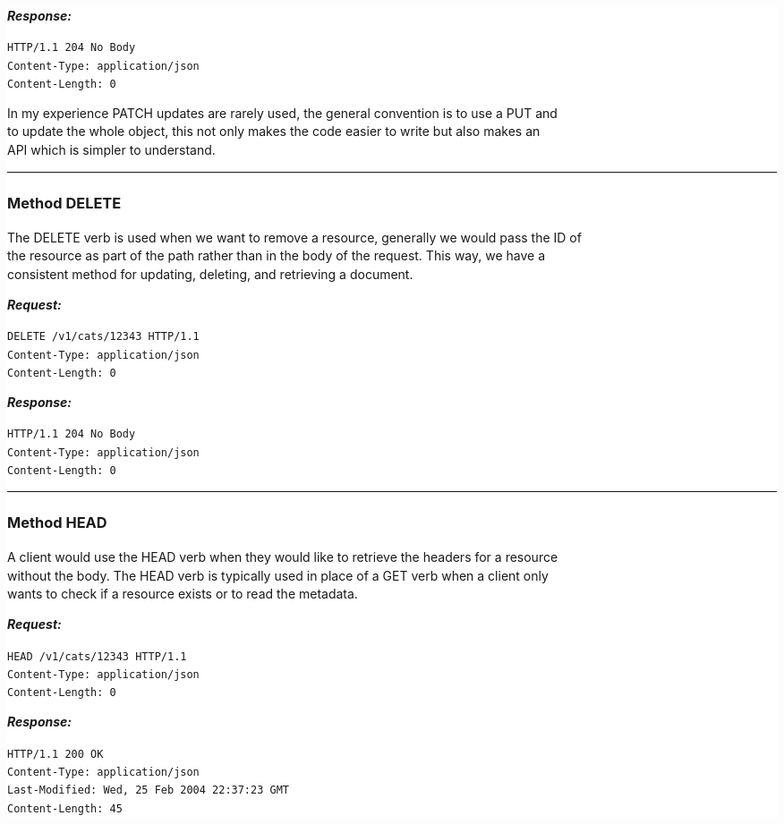 ***Response:***

```
HTTP/1.1 204 No Body
Content-Type: application/json
Content-Length: 0
```

In my experience PATCH updates are rarely used, the general convention is to use a PUT and \
to update the whole object, this not only makes the code easier to write but also makes an \
API which is simpler to understand.
___

### Method DELETE

The DELETE verb is used when we want to remove a resource, generally we would pass the ID of \
the resource as part of the path rather than in the body of the request. This way, we have a \
consistent method for updating, deleting, and retrieving a document.

***Request:***

```http
DELETE /v1/cats/12343 HTTP/1.1
Content-Type: application/json
Content-Length: 0
```

***Response:***

```
HTTP/1.1 204 No Body
Content-Type: application/json
Content-Length: 0
```

___

### Method HEAD

A client would use the HEAD verb when they would like to retrieve the headers for a resource \
without the body. The HEAD verb is typically used in place of a GET verb when a client only \
wants to check if a resource exists or to read the metadata.

***Request:***

```http
HEAD /v1/cats/12343 HTTP/1.1
Content-Type: application/json
Content-Length: 0
```

***Response:***

```
HTTP/1.1 200 OK
Content-Type: application/json
Last-Modified: Wed, 25 Feb 2004 22:37:23 GMT
Content-Length: 45
```

